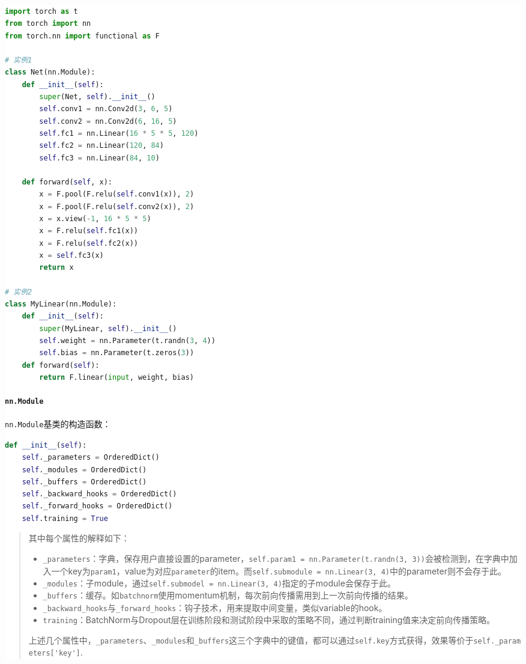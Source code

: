 ```python
import torch as t 
from torch import nn
from torch.nn import functional as F

# 实例1 
class Net(nn.Module):
    def __init__(self):
        super(Net, self).__init__()
        self.conv1 = nn.Conv2d(3, 6, 5)
        self.conv2 = nn.Conv2d(6, 16, 5)
        self.fc1 = nn.Linear(16 * 5 * 5, 120)
        self.fc2 = nn.Linear(120, 84)
        self.fc3 = nn.Linear(84, 10)

    def forward(self, x):
        x = F.pool(F.relu(self.conv1(x)), 2)
        x = F.pool(F.relu(self.conv2(x)), 2)
        x = x.view(-1, 16 * 5 * 5)
        x = F.relu(self.fc1(x))
        x = F.relu(self.fc2(x))
        x = self.fc3(x)
        return x

# 实例2
class MyLinear(nn.Module):
    def __init__(self):
        super(MyLinear, self).__init__()
        self.weight = nn.Parameter(t.randn(3, 4))
        self.bias = nn.Parameter(t.zeros(3))
    def forward(self):
        return F.linear(input, weight, bias)
```

#### `nn.Module`

`nn.Module`基类的构造函数：

```python
def __init__(self):
    self._parameters = OrderedDict()
    self._modules = OrderedDict()
    self._buffers = OrderedDict()
    self._backward_hooks = OrderedDict()
    self._forward_hooks = OrderedDict()
    self.training = True
```

> 其中每个属性的解释如下：
>
> - `_parameters`：字典，保存用户直接设置的parameter，`self.param1 = nn.Parameter(t.randn(3, 3))`会被检测到，在字典中加入一个key为`param1`，value为对应`parameter`的item。而`self.submodule = nn.Linear(3, 4)`中的parameter则不会存于此。
> - `_modules`：子module，通过`self.submodel = nn.Linear(3, 4)`指定的子module会保存于此。
> - `_buffers`：缓存。如`batchnorm`使用momentum机制，每次前向传播需用到上一次前向传播的结果。
> - `_backward_hooks`与`_forward_hooks`：钩子技术，用来提取中间变量，类似variable的hook。
> - `training`：BatchNorm与Dropout层在训练阶段和测试阶段中采取的策略不同，通过判断training值来决定前向传播策略。
>
> 上述几个属性中，`_parameters`、`_modules`和`_buffers`这三个字典中的键值，都可以通过`self.key`方式获得，效果等价于`self._parameters['key']`.
